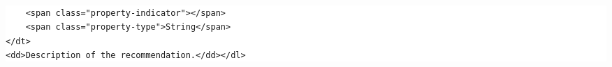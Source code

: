         <span class="property-indicator"></span>
        <span class="property-type">String</span>
    </dt>
    <dd>Description of the recommendation.</dd></dl>
</pulumi-choosable>
</div>

<div>
<pulumi-choosable type="language" values="javascript,typescript">
<dl class="resources-properties"><dt class="property-required"
            title="Required">
        <span id="code_nodejs">
